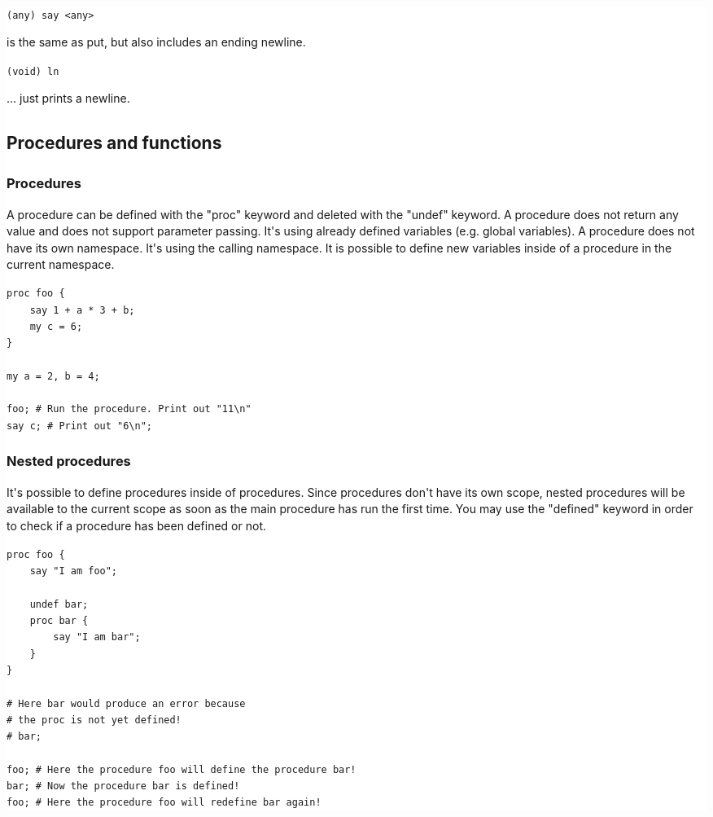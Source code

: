 ```
(any) say <any>
```

is the same as put, but also includes an ending newline.

```
(void) ln
```

... just prints a newline.

## Procedures and functions

### Procedures

A procedure can be defined with the "proc" keyword and deleted with the "undef" keyword. A procedure does not return any value and does not support parameter passing. It's using already defined variables (e.g. global variables). A procedure does not have its own namespace. It's using the calling namespace. It is possible to define new variables inside of a procedure in the current namespace.

```
proc foo {
	say 1 + a * 3 + b;
	my c = 6;
}

my a = 2, b = 4;

foo; # Run the procedure. Print out "11\n"
say c; # Print out "6\n";
```

### Nested procedures

It's possible to define procedures inside of procedures. Since procedures don't have its own scope, nested procedures will be available to the current scope as soon as the main procedure has run the first time. You may use the "defined" keyword in order to check if a procedure has been defined or not.

```
proc foo {
	say "I am foo";

	undef bar;
	proc bar {
		say "I am bar";
	}
}

# Here bar would produce an error because 
# the proc is not yet defined!
# bar; 

foo; # Here the procedure foo will define the procedure bar!
bar; # Now the procedure bar is defined!
foo; # Here the procedure foo will redefine bar again!
```
